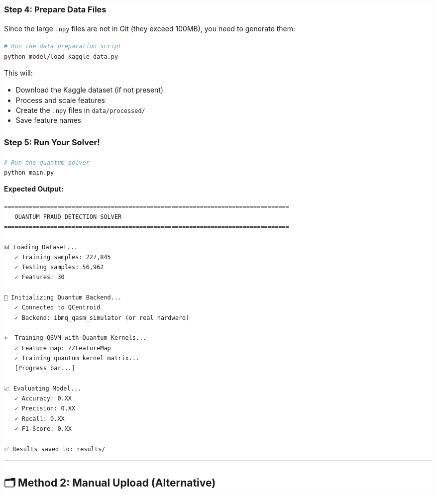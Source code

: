 ### Step 4: Prepare Data Files

Since the large `.npy` files are not in Git (they exceed 100MB), you need to generate them:

```bash
# Run the data preparation script
python model/load_kaggle_data.py
```

This will:
- Download the Kaggle dataset (if not present)
- Process and scale features
- Create the `.npy` files in `data/processed/`
- Save feature names

### Step 5: Run Your Solver!

```bash
# Run the quantum solver
python main.py
```

**Expected Output:**
```
================================================================================
   QUANTUM FRAUD DETECTION SOLVER
================================================================================

📊 Loading Dataset...
   ✓ Training samples: 227,845
   ✓ Testing samples: 56,962
   ✓ Features: 30

🔬 Initializing Quantum Backend...
   ✓ Connected to QCentroid
   ✓ Backend: ibmq_qasm_simulator (or real hardware)

⚛️  Training QSVM with Quantum Kernels...
   ✓ Feature map: ZZFeatureMap
   ✓ Training quantum kernel matrix...
   [Progress bar...]

📈 Evaluating Model...
   ✓ Accuracy: 0.XX
   ✓ Precision: 0.XX
   ✓ Recall: 0.XX
   ✓ F1-Score: 0.XX

✅ Results saved to: results/
```

---

## 🗂️ Method 2: Manual Upload (Alternative)
